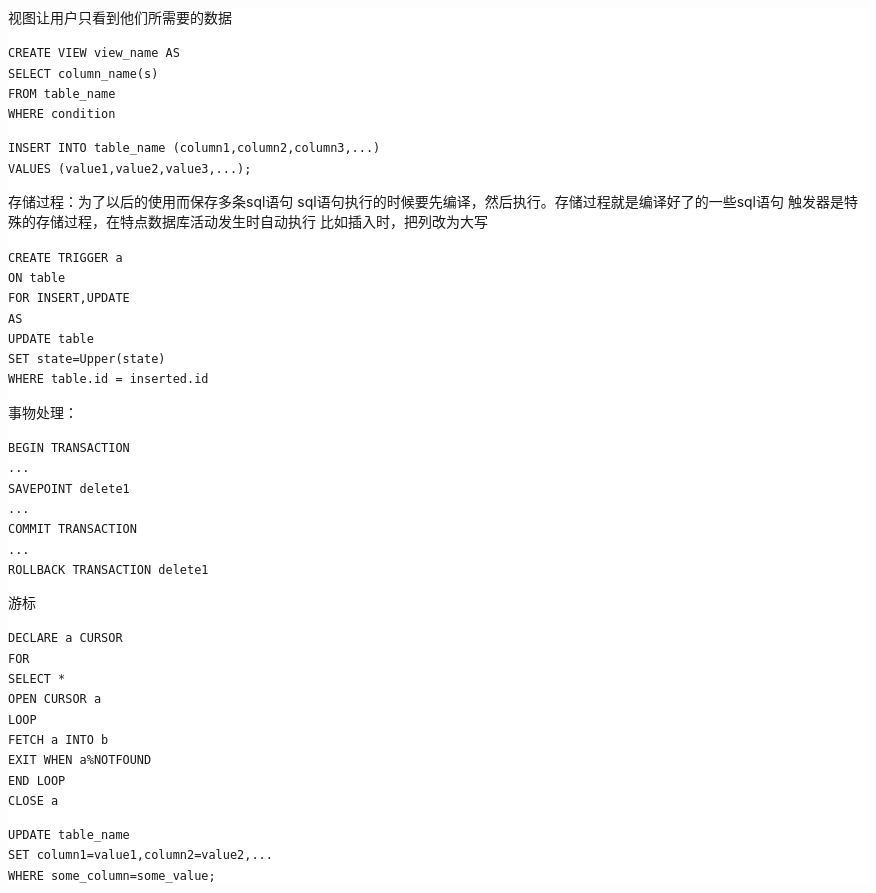 视图让用户只看到他们所需要的数据
```
CREATE VIEW view_name AS
SELECT column_name(s)
FROM table_name
WHERE condition
```

```
INSERT INTO table_name (column1,column2,column3,...)
VALUES (value1,value2,value3,...);
```

存储过程：为了以后的使用而保存多条sql语句
sql语句执行的时候要先编译，然后执行。存储过程就是编译好了的一些sql语句
触发器是特殊的存储过程，在特点数据库活动发生时自动执行
比如插入时，把列改为大写
```
CREATE TRIGGER a
ON table
FOR INSERT,UPDATE
AS
UPDATE table
SET state=Upper(state)
WHERE table.id = inserted.id
```

事物处理：
```
BEGIN TRANSACTION
...
SAVEPOINT delete1
...
COMMIT TRANSACTION
...
ROLLBACK TRANSACTION delete1
```
游标
```
DECLARE a CURSOR
FOR
SELECT *
OPEN CURSOR a
LOOP
FETCH a INTO b
EXIT WHEN a%NOTFOUND
END LOOP
CLOSE a
```

```
UPDATE table_name
SET column1=value1,column2=value2,...
WHERE some_column=some_value;
```
